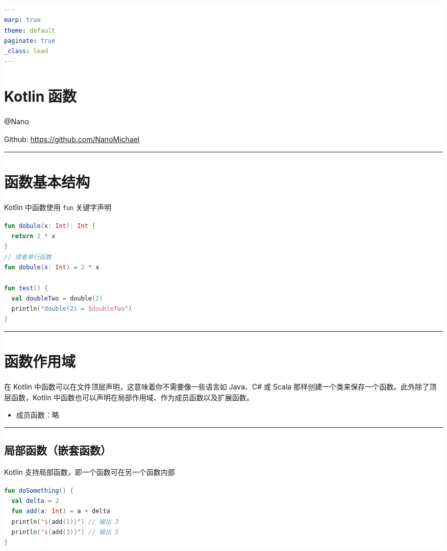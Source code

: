 ```yaml
---
marp: true
theme: default
paginate: true
_class: lead
---
```


# Kotlin 函数

@Nano

Github: https://github.com/NanoMichael

---

# 函数基本结构

Kotlin 中函数使用 `fun` 关键字声明

```kotlin
fun dobule(x: Int): Int {
  return 2 * x
}
// 或者单行函数
fun dobule(x: Int) = 2 * x

fun test() {
  val doubleTwo = double(2)
  println("double(2) = $doubleTwo")
}
```

---

# 函数作用域

在 Kotlin 中函数可以在文件顶层声明，这意味着你不需要像一些语言如 Java、C# 或 Scala 那样创建一个类来保存一个函数。此外除了顶层函数，Kotlin 中函数也可以声明在局部作用域、作为成员函数以及扩展函数。

- 成员函数：略

---

## 局部函数（嵌套函数）

Kotlin 支持局部函数，即一个函数可在另一个函数内部

```kotlin
fun doSomething() {
  val delta = 2
  fun add(a: Int) = a + delta
  println("${add(1)}") // 输出 3
  println("${add(3)}") // 输出 5
}
```
